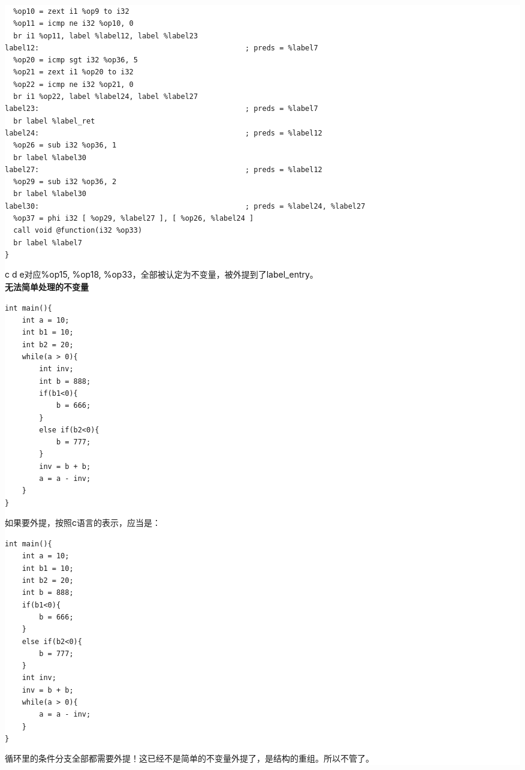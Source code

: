 ```
  %op10 = zext i1 %op9 to i32
  %op11 = icmp ne i32 %op10, 0
  br i1 %op11, label %label12, label %label23
label12:                                                ; preds = %label7
  %op20 = icmp sgt i32 %op36, 5
  %op21 = zext i1 %op20 to i32
  %op22 = icmp ne i32 %op21, 0
  br i1 %op22, label %label24, label %label27
label23:                                                ; preds = %label7
  br label %label_ret
label24:                                                ; preds = %label12
  %op26 = sub i32 %op36, 1
  br label %label30
label27:                                                ; preds = %label12
  %op29 = sub i32 %op36, 2
  br label %label30
label30:                                                ; preds = %label24, %label27
  %op37 = phi i32 [ %op29, %label27 ], [ %op26, %label24 ]
  call void @function(i32 %op33)
  br label %label7
}
```
c d e对应%op15, %op18, %op33，全部被认定为不变量，被外提到了label_entry。   
**无法简单处理的不变量**
```
int main(){
    int a = 10;
    int b1 = 10;
    int b2 = 20;
    while(a > 0){
        int inv;
        int b = 888;
        if(b1<0){
            b = 666;
        }
        else if(b2<0){
            b = 777;
        }
        inv = b + b;
        a = a - inv;
    }
}
```
如果要外提，按照c语言的表示，应当是：
```
int main(){
    int a = 10;
    int b1 = 10;
    int b2 = 20;
    int b = 888;
    if(b1<0){
        b = 666;
    }
    else if(b2<0){
        b = 777;
    }
    int inv;
    inv = b + b;
    while(a > 0){
        a = a - inv;
    }
}
```
循环里的条件分支全部都需要外提！这已经不是简单的不变量外提了，是结构的重组。所以不管了。